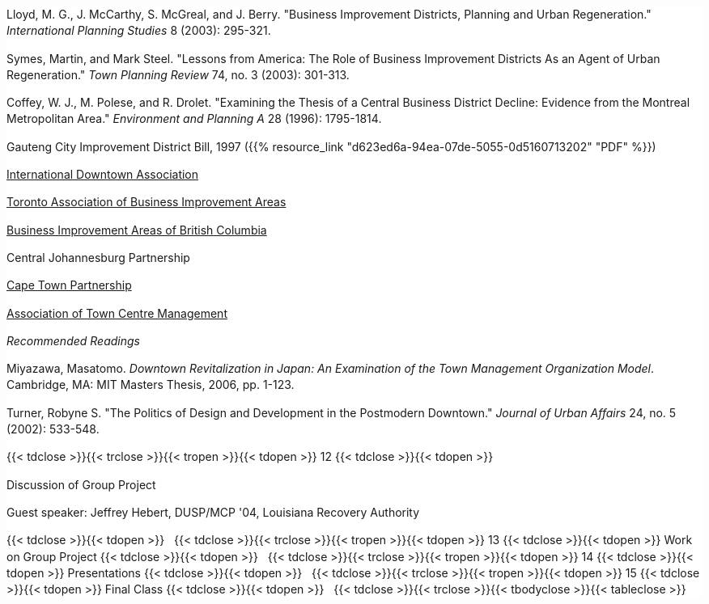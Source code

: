 Lloyd, M. G., J. McCarthy, S. McGreal, and J. Berry. "Business Improvement Districts, Planning and Urban Regeneration." *International Planning Studies* 8 (2003): 295-321.

Symes, Martin, and Mark Steel. "Lessons from America: The Role of Business Improvement Districts As an Agent of Urban Regeneration." *Town Planning Review* 74, no. 3 (2003): 301-313.

Coffey, W. J., M. Polese, and R. Drolet. "Examining the Thesis of a Central Business District Decline: Evidence from the Montreal Metropolitan Area." *Environment and Planning A* 28 (1996): 1795-1814.

Gauteng City Improvement District Bill, 1997 ({{% resource_link "d623ed6a-94ea-07de-5055-0d5160713202" "PDF" %}})

[International Downtown Association](http://www.ida-downtown.org/eweb/startpage.aspx)

[Toronto Association of Business Improvement Areas](http://www.toronto-bia.com/)

[Business Improvement Areas of British Columbia](http://www.bia.bc.ca/)

Central Johannesburg Partnership

[Cape Town Partnership](https://www.capetown.travel/member/cape-town-partnership/)

[Association of Town Centre Management](http://www.atcm.org/)

*Recommended Readings*

Miyazawa, Masatomo. *Downtown Revitalization in Japan: An Examination of the Town Management Organization Model*. Cambridge, MA: MIT Masters Thesis, 2006, pp. 1-123.

Turner, Robyne S. "The Politics of Design and Development in the Postmodern Downtown." *Journal of Urban Affairs* 24, no. 5 (2002): 533-548.

{{< tdclose >}}{{< trclose >}}{{< tropen >}}{{< tdopen >}}
12
{{< tdclose >}}{{< tdopen >}}

Discussion of Group Project

Guest speaker: Jeffrey Hebert, DUSP/MCP '04, Louisiana Recovery Authority

{{< tdclose >}}{{< tdopen >}}
 
{{< tdclose >}}{{< trclose >}}{{< tropen >}}{{< tdopen >}}
13
{{< tdclose >}}{{< tdopen >}}
Work on Group Project
{{< tdclose >}}{{< tdopen >}}
 
{{< tdclose >}}{{< trclose >}}{{< tropen >}}{{< tdopen >}}
14
{{< tdclose >}}{{< tdopen >}}
Presentations
{{< tdclose >}}{{< tdopen >}}
 
{{< tdclose >}}{{< trclose >}}{{< tropen >}}{{< tdopen >}}
15
{{< tdclose >}}{{< tdopen >}}
Final Class
{{< tdclose >}}{{< tdopen >}}
 
{{< tdclose >}}{{< trclose >}}{{< tbodyclose >}}{{< tableclose >}}